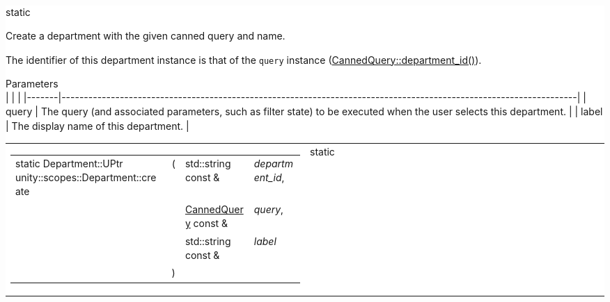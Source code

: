 </tbody>
</table></td>
<td><span class="mlabels"><span class="mlabel">static</span></span></td>
</tr>
</tbody>
</table>

Create a department with the given canned query and name.

The identifier of this department instance is that of the `query` instance (<a href="../unity.scopes.CannedQuery/index.html#a61351960149bb4c0840f020c4e645f66" class="el">CannedQuery::department_id()</a>).

Parameters  
|       |                                                                                                                   |
|-------|-------------------------------------------------------------------------------------------------------------------|
| query | The query (and associated parameters, such as filter state) to be executed when the user selects this department. |
| label | The display name of this department.                                                                              |

<span id="a1f4feec9298abd3eefbacf60d9ba1fd9" class="anchor"></span>
<table>
<colgroup>
<col width="50%" />
<col width="50%" />
</colgroup>
<tbody>
<tr class="odd">
<td><table>
<tbody>
<tr class="odd">
<td>static Department::UPtr unity::scopes::Department::create</td>
<td>(</td>
<td>std::string const &amp; </td>
<td><em>department_id</em>,</td>
</tr>
<tr class="even">
<td></td>
<td></td>
<td><a href="../unity.scopes.CannedQuery/index.html" class="el">CannedQuery</a> const &amp; </td>
<td><em>query</em>,</td>
</tr>
<tr class="odd">
<td></td>
<td></td>
<td>std::string const &amp; </td>
<td><em>label</em> </td>
</tr>
<tr class="even">
<td></td>
<td>)</td>
<td></td>
<td></td>
</tr>
</tbody>
</table></td>
<td><span class="mlabels"><span class="mlabel">static</span></span></td>
</tr>
</tbody>
</table>
